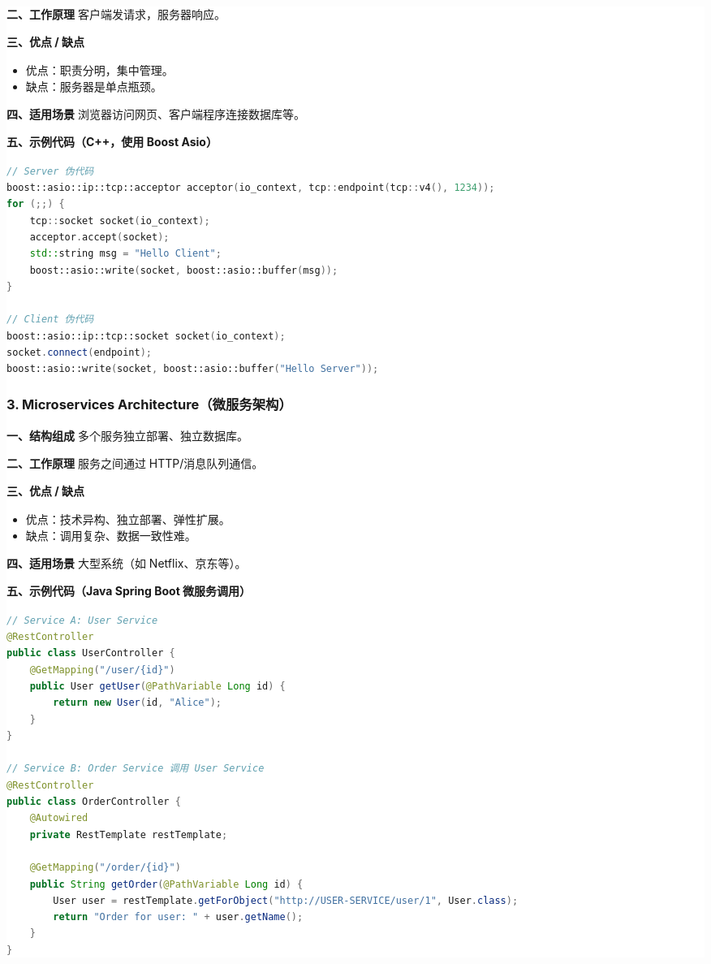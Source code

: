 **二、工作原理**
客户端发请求，服务器响应。

**三、优点 / 缺点**
- 优点：职责分明，集中管理。
- 缺点：服务器是单点瓶颈。

**四、适用场景**
浏览器访问网页、客户端程序连接数据库等。

**五、示例代码（C++，使用 Boost Asio）**
```cpp
// Server 伪代码
boost::asio::ip::tcp::acceptor acceptor(io_context, tcp::endpoint(tcp::v4(), 1234));
for (;;) {
    tcp::socket socket(io_context);
    acceptor.accept(socket);
    std::string msg = "Hello Client";
    boost::asio::write(socket, boost::asio::buffer(msg));
}

// Client 伪代码
boost::asio::ip::tcp::socket socket(io_context);
socket.connect(endpoint);
boost::asio::write(socket, boost::asio::buffer("Hello Server"));
```

### 3. Microservices Architecture（微服务架构）

**一、结构组成**
多个服务独立部署、独立数据库。

**二、工作原理**
服务之间通过 HTTP/消息队列通信。

**三、优点 / 缺点**
- 优点：技术异构、独立部署、弹性扩展。
- 缺点：调用复杂、数据一致性难。

**四、适用场景**
大型系统（如 Netflix、京东等）。

**五、示例代码（Java Spring Boot 微服务调用）**
```java
// Service A: User Service
@RestController
public class UserController {
    @GetMapping("/user/{id}")
    public User getUser(@PathVariable Long id) {
        return new User(id, "Alice");
    }
}

// Service B: Order Service 调用 User Service
@RestController
public class OrderController {
    @Autowired
    private RestTemplate restTemplate;

    @GetMapping("/order/{id}")
    public String getOrder(@PathVariable Long id) {
        User user = restTemplate.getForObject("http://USER-SERVICE/user/1", User.class);
        return "Order for user: " + user.getName();
    }
}
```

